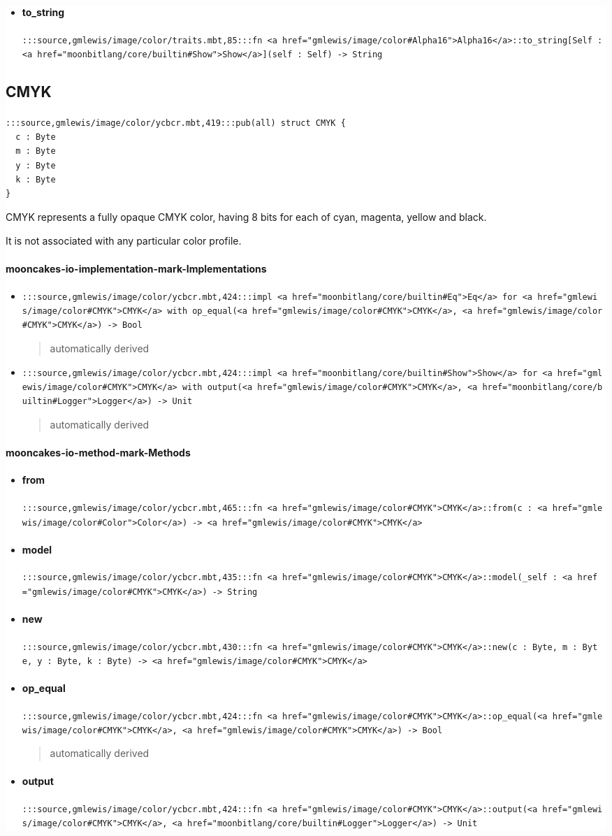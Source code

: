 - #### to\_string
  ```moonbit
  :::source,gmlewis/image/color/traits.mbt,85:::fn <a href="gmlewis/image/color#Alpha16">Alpha16</a>::to_string[Self : <a href="moonbitlang/core/builtin#Show">Show</a>](self : Self) -> String
  ```
  > 

## CMYK

```moonbit
:::source,gmlewis/image/color/ycbcr.mbt,419:::pub(all) struct CMYK {
  c : Byte
  m : Byte
  y : Byte
  k : Byte
}
```
 CMYK represents a fully opaque CMYK color, having 8 bits for each of cyan,
magenta, yellow and black.

 It is not associated with any particular color profile.

#### mooncakes-io-implementation-mark-Implementations
- ```moonbit
  :::source,gmlewis/image/color/ycbcr.mbt,424:::impl <a href="moonbitlang/core/builtin#Eq">Eq</a> for <a href="gmlewis/image/color#CMYK">CMYK</a> with op_equal(<a href="gmlewis/image/color#CMYK">CMYK</a>, <a href="gmlewis/image/color#CMYK">CMYK</a>) -> Bool
  ```
  > automatically derived
- ```moonbit
  :::source,gmlewis/image/color/ycbcr.mbt,424:::impl <a href="moonbitlang/core/builtin#Show">Show</a> for <a href="gmlewis/image/color#CMYK">CMYK</a> with output(<a href="gmlewis/image/color#CMYK">CMYK</a>, <a href="moonbitlang/core/builtin#Logger">Logger</a>) -> Unit
  ```
  > automatically derived

#### mooncakes-io-method-mark-Methods
- #### from
  ```moonbit
  :::source,gmlewis/image/color/ycbcr.mbt,465:::fn <a href="gmlewis/image/color#CMYK">CMYK</a>::from(c : <a href="gmlewis/image/color#Color">Color</a>) -> <a href="gmlewis/image/color#CMYK">CMYK</a>
  ```
  > 
- #### model
  ```moonbit
  :::source,gmlewis/image/color/ycbcr.mbt,435:::fn <a href="gmlewis/image/color#CMYK">CMYK</a>::model(_self : <a href="gmlewis/image/color#CMYK">CMYK</a>) -> String
  ```
  > 
- #### new
  ```moonbit
  :::source,gmlewis/image/color/ycbcr.mbt,430:::fn <a href="gmlewis/image/color#CMYK">CMYK</a>::new(c : Byte, m : Byte, y : Byte, k : Byte) -> <a href="gmlewis/image/color#CMYK">CMYK</a>
  ```
  > 
- #### op\_equal
  ```moonbit
  :::source,gmlewis/image/color/ycbcr.mbt,424:::fn <a href="gmlewis/image/color#CMYK">CMYK</a>::op_equal(<a href="gmlewis/image/color#CMYK">CMYK</a>, <a href="gmlewis/image/color#CMYK">CMYK</a>) -> Bool
  ```
  > automatically derived
- #### output
  ```moonbit
  :::source,gmlewis/image/color/ycbcr.mbt,424:::fn <a href="gmlewis/image/color#CMYK">CMYK</a>::output(<a href="gmlewis/image/color#CMYK">CMYK</a>, <a href="moonbitlang/core/builtin#Logger">Logger</a>) -> Unit
  ```